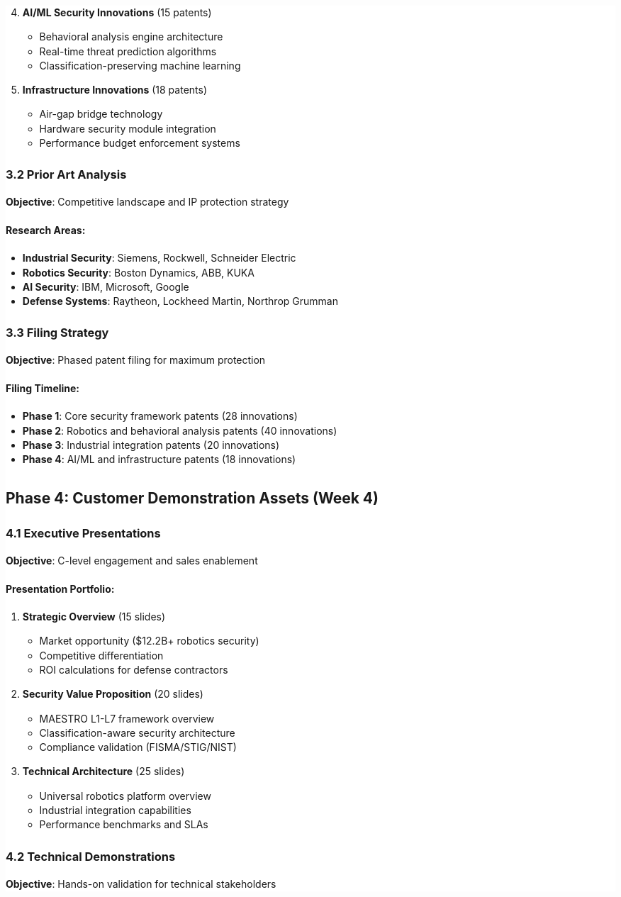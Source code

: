 4. **AI/ML Security Innovations** (15 patents)
   - Behavioral analysis engine architecture
   - Real-time threat prediction algorithms
   - Classification-preserving machine learning

5. **Infrastructure Innovations** (18 patents)
   - Air-gap bridge technology
   - Hardware security module integration
   - Performance budget enforcement systems

### 3.2 Prior Art Analysis
**Objective**: Competitive landscape and IP protection strategy

#### Research Areas:
- **Industrial Security**: Siemens, Rockwell, Schneider Electric
- **Robotics Security**: Boston Dynamics, ABB, KUKA
- **AI Security**: IBM, Microsoft, Google
- **Defense Systems**: Raytheon, Lockheed Martin, Northrop Grumman

### 3.3 Filing Strategy
**Objective**: Phased patent filing for maximum protection

#### Filing Timeline:
- **Phase 1**: Core security framework patents (28 innovations)
- **Phase 2**: Robotics and behavioral analysis patents (40 innovations)  
- **Phase 3**: Industrial integration patents (20 innovations)
- **Phase 4**: AI/ML and infrastructure patents (18 innovations)

## Phase 4: Customer Demonstration Assets (Week 4)

### 4.1 Executive Presentations
**Objective**: C-level engagement and sales enablement

#### Presentation Portfolio:
1. **Strategic Overview** (15 slides)
   - Market opportunity ($12.2B+ robotics security)
   - Competitive differentiation 
   - ROI calculations for defense contractors

2. **Security Value Proposition** (20 slides)
   - MAESTRO L1-L7 framework overview
   - Classification-aware security architecture
   - Compliance validation (FISMA/STIG/NIST)

3. **Technical Architecture** (25 slides)
   - Universal robotics platform overview
   - Industrial integration capabilities
   - Performance benchmarks and SLAs

### 4.2 Technical Demonstrations
**Objective**: Hands-on validation for technical stakeholders

